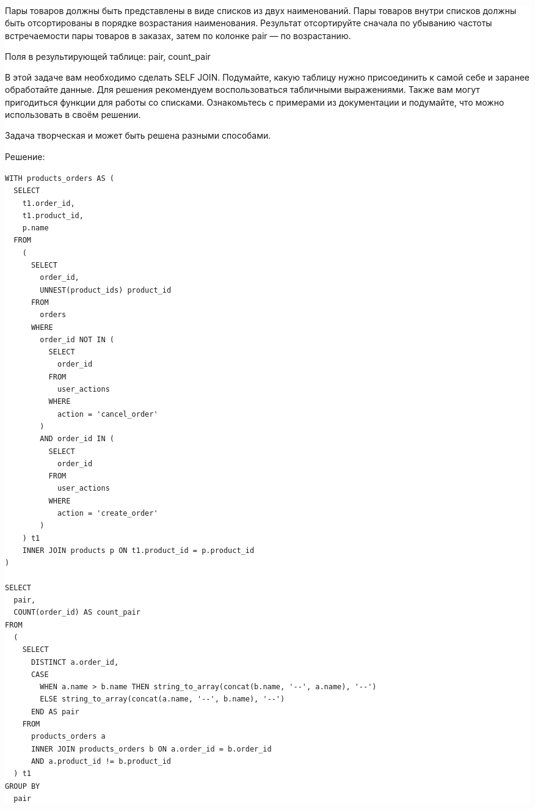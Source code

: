 Пары товаров должны быть представлены в виде списков из двух наименований. Пары товаров внутри списков должны быть отсортированы в порядке возрастания наименования. Результат отсортируйте сначала по убыванию частоты встречаемости пары товаров в заказах, затем по колонке pair — по возрастанию.

Поля в результирующей таблице: pair, count_pair

В этой задаче вам необходимо сделать SELF JOIN. Подумайте, какую таблицу нужно присоединить к самой себе и заранее обработайте данные. Для решения рекомендуем воспользоваться табличными выражениями. Также вам могут пригодиться функции для работы со списками. Ознакомьтесь с примерами из документации и подумайте, что можно использовать в своём решении.

Задача творческая и может быть решена разными способами.

Решение:

    WITH products_orders AS (
      SELECT
        t1.order_id,
        t1.product_id,
        p.name
      FROM
        (
          SELECT
            order_id,
            UNNEST(product_ids) product_id
          FROM
            orders
          WHERE
            order_id NOT IN (
              SELECT
                order_id
              FROM
                user_actions
              WHERE
                action = 'cancel_order'
            )
            AND order_id IN (
              SELECT
                order_id
              FROM
                user_actions
              WHERE
                action = 'create_order'
            )
        ) t1
        INNER JOIN products p ON t1.product_id = p.product_id
    )
    
    SELECT
      pair,
      COUNT(order_id) AS count_pair
    FROM
      (
        SELECT
          DISTINCT a.order_id,
          CASE
            WHEN a.name > b.name THEN string_to_array(concat(b.name, '--', a.name), '--')
            ELSE string_to_array(concat(a.name, '--', b.name), '--')
          END AS pair
        FROM
          products_orders a
          INNER JOIN products_orders b ON a.order_id = b.order_id
          AND a.product_id != b.product_id
      ) t1
    GROUP BY
      pair